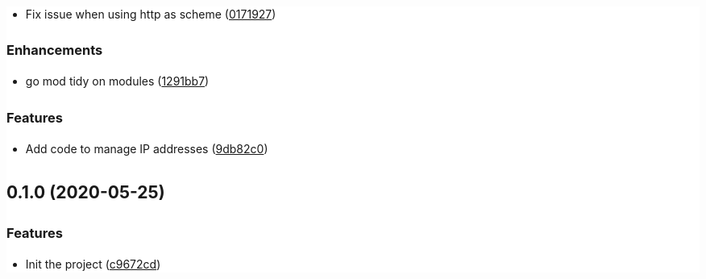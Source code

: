 * Fix issue when using http as scheme ([0171927](https://github.com/smutel/terraform-provider-netbox/commit/0171927))


### Enhancements

* go mod tidy on modules ([1291bb7](https://github.com/smutel/terraform-provider-netbox/commit/1291bb7))


### Features

* Add code to manage IP addresses ([9db82c0](https://github.com/smutel/terraform-provider-netbox/commit/9db82c0))

## 0.1.0 (2020-05-25)


### Features

* Init the project ([c9672cd](https://github.com/smutel/terraform-provider-netbox/commit/c9672cd4f3a2eba67f4482caac321ea83eeffac1))
